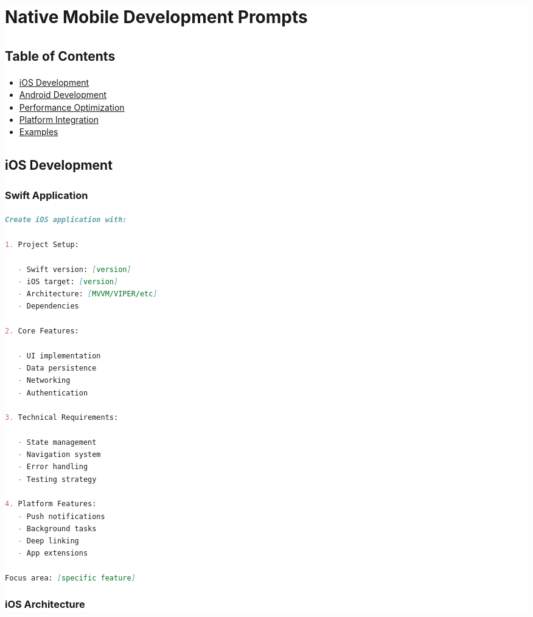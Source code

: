 # Native Mobile Development Prompts

## Table of Contents

- [iOS Development](#ios-development)
- [Android Development](#android-development)
- [Performance Optimization](#performance-optimization)
- [Platform Integration](#platform-integration)
- [Examples](#examples)

## iOS Development

### Swift Application

```markdown
Create iOS application with:

1. Project Setup:

   - Swift version: [version]
   - iOS target: [version]
   - Architecture: [MVVM/VIPER/etc]
   - Dependencies

2. Core Features:

   - UI implementation
   - Data persistence
   - Networking
   - Authentication

3. Technical Requirements:

   - State management
   - Navigation system
   - Error handling
   - Testing strategy

4. Platform Features:
   - Push notifications
   - Background tasks
   - Deep linking
   - App extensions

Focus area: [specific feature]
```

### iOS Architecture
